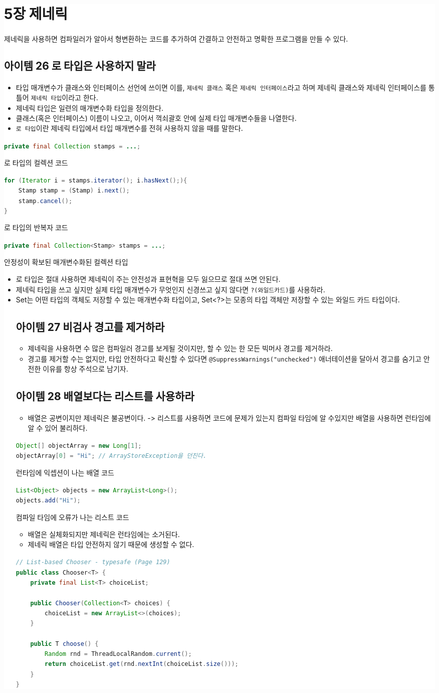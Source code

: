 # 5장 제네릭
제네릭을 사용하면 컴파일러가 알아서 형변환하는 코드를 추가하여 간결하고 안전하고 명확한 프로그램을 만들 수 있다.

## 아이템 26 로 타입은 사용하지 말라
- 타입 매개변수가 클래스와 인터페이스 선언에 쓰이면 이를, `제네릭 클래스` 혹은 `제네릭 인터페이스`라고 하며 제네릭 클래스와 제네릭 인터페이스를 통틀어 `제네릭 타입`이라고 한다.
- 제네릭 타입은 일련의 매개변수화 타입을 정의한다.
- 클래스(혹은 인터페이스) 이름이 나오고, 이어서 꺽쇠괄호 안에 실제 타입 매개변수들을 나열한다.
- `로 타입`이란 제네릭 타입에서 타입 매개변수를 전혀 사용하지 않을 때를 말한다.
```java
private final Collection stamps = ...;
```
로 타입의 컬렉션 코드
```java
for (Iterator i = stamps.iterator(); i.hasNext();){
    Stamp stamp = (Stamp) i.next();
    stamp.cancel();
}
```
로 타입의 반복자 코드
```java
private final Collection<Stamp> stamps = ...;
```
안정성이 확보된 매개변수화된 컬렉션 타입
- 로 타입은 절대 사용하면 제네릭이 주는 안전성과 표현혁을 모두 잃으므로 절대 쓰면 안된다.
- 제네릭 타입을 쓰고 싶지만 실제 타입 매개변수가 무엇인지 신경쓰고 싶지 않다면 `?(와일드카드)`를 사용하라.
- Set<Object>는 어떤 타입의 객체도 저장할 수 있는 매개변수화 타입이고, Set<?>는 모종의 타입 객체만 저장할 수 있는 와일드 카드 타입이다.

## 아이템 27 비검사 경고를 제거하라
- 제네릭을 사용하면 수 많은 컴파일러 경고를 보게될 것이지만, 할 수 있는 한 모든 빅머사 경고를 제거하라.
- 경고를 제거할 수는 없지만, 타입 안전하다고 확신할 수 있다면 `@SuppressWarnings("unchecked")` 애너테이션을 달아서 경고를 숨기고 안전한 이유를 항상 주석으로 남기자.

## 아이템 28 배열보다는 리스트를 사용하라
- 배열은 공변이지만 제네릭은 불공변이다. -> 리스트를 사용하면 코드에 문제가 있는지 컴파일 타임에 알 수있지만 배열을 사용하면 런타임에 알 수 있어 불리하다.
```java
Object[] objectArray = new Long[1];
objectArray[0] = "Hi"; // ArrayStoreException을 던진다.
```
런타임에 익셉션이 나는 배열 코드
```java
List<Object> objects = new ArrayList<Long>();
objects.add("Hi");  
```
컴파일 타임에 오류가 나는 리스트 코드
- 배열은 실체화되지만 제네릭은 런타임에는 소거된다.
- 제네릭 배열은 타입 안전하지 않기 때문에 생성할 수 없다.
```java
// List-based Chooser - typesafe (Page 129)
public class Chooser<T> {
    private final List<T> choiceList;

    public Chooser(Collection<T> choices) {
        choiceList = new ArrayList<>(choices);
    }

    public T choose() {
        Random rnd = ThreadLocalRandom.current();
        return choiceList.get(rnd.nextInt(choiceList.size()));
    }
}
```
